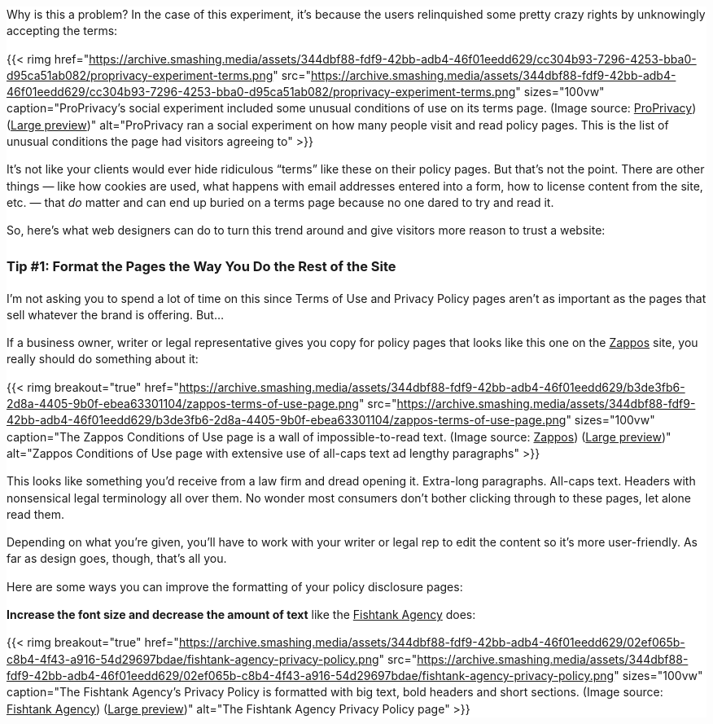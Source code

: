 Why is this a problem? In the case of this experiment, it’s because the users relinquished some pretty crazy rights by unknowingly accepting the terms: 

{{< rimg href="https://archive.smashing.media/assets/344dbf88-fdf9-42bb-adb4-46f01eedd629/cc304b93-7296-4253-bba0-d95ca51ab082/proprivacy-experiment-terms.png" src="https://archive.smashing.media/assets/344dbf88-fdf9-42bb-adb4-46f01eedd629/cc304b93-7296-4253-bba0-d95ca51ab082/proprivacy-experiment-terms.png" sizes="100vw" caption="ProPrivacy’s social experiment included some unusual conditions of use on its terms page. (Image source: <a href='https://proprivacy.com/privacy-news/privacy-complacency-ebook'>ProPrivacy</a>) (<a href='https://archive.smashing.media/assets/344dbf88-fdf9-42bb-adb4-46f01eedd629/cc304b93-7296-4253-bba0-d95ca51ab082/proprivacy-experiment-terms.png'>Large preview</a>)" alt="ProPrivacy ran a social experiment on how many people visit and read policy pages. This is the list of unusual conditions the page had visitors agreeing to" >}}

It’s not like your clients would ever hide ridiculous “terms” like these on their policy pages. But that’s not the point. There are other things — like how cookies are used, what happens with email addresses entered into a form, how to license content from the site, etc. — that _do_ matter and can end up buried on a terms page because no one dared to try and read it.

So, here’s what web designers can do to turn this trend around and give visitors more reason to trust a website: 

### Tip #1: Format the Pages the Way You Do the Rest of the Site

I’m not asking you to spend a lot of time on this since Terms of Use and Privacy Policy pages aren’t as important as the pages that sell whatever the brand is offering. But… 

If a business owner, writer or legal representative gives you copy for policy pages that looks like this one on the [Zappos](https://www.zappos.com/) site, you really should do something about it: 

{{< rimg breakout="true" href="https://archive.smashing.media/assets/344dbf88-fdf9-42bb-adb4-46f01eedd629/b3de3fb6-2d8a-4405-9b0f-ebea63301104/zappos-terms-of-use-page.png" src="https://archive.smashing.media/assets/344dbf88-fdf9-42bb-adb4-46f01eedd629/b3de3fb6-2d8a-4405-9b0f-ebea63301104/zappos-terms-of-use-page.png" sizes="100vw" caption="The Zappos Conditions of Use page is a wall of impossible-to-read text. (Image source: <a href='https://www.zappos.com/'>Zappos</a>) (<a href='https://archive.smashing.media/assets/344dbf88-fdf9-42bb-adb4-46f01eedd629/b3de3fb6-2d8a-4405-9b0f-ebea63301104/zappos-terms-of-use-page.png'>Large preview</a>)" alt="Zappos Conditions of Use page with extensive use of all-caps text ad lengthy paragraphs" >}}

This looks like something you’d receive from a law firm and dread opening it. Extra-long paragraphs. All-caps text. Headers with nonsensical legal terminology all over them. No wonder most consumers don’t bother clicking through to these pages, let alone read them. 

Depending on what you’re given, you’ll have to work with your writer or legal rep to edit the content so it’s more user-friendly. As far as design goes, though, that’s all you. 

Here are some ways you can improve the formatting of your policy disclosure pages: 

**Increase the font size and decrease the amount of text** like the [Fishtank Agency](https://fishtankagency.com/privacy-policy) does: 

{{< rimg breakout="true" href="https://archive.smashing.media/assets/344dbf88-fdf9-42bb-adb4-46f01eedd629/02ef065b-c8b4-4f43-a916-54d29697bdae/fishtank-agency-privacy-policy.png" src="https://archive.smashing.media/assets/344dbf88-fdf9-42bb-adb4-46f01eedd629/02ef065b-c8b4-4f43-a916-54d29697bdae/fishtank-agency-privacy-policy.png" sizes="100vw" caption="The Fishtank Agency’s Privacy Policy is formatted with big text, bold headers and short sections. (Image source: <a href='https://fishtankagency.com/privacy-policy'>Fishtank Agency</a>) (<a href='https://archive.smashing.media/assets/344dbf88-fdf9-42bb-adb4-46f01eedd629/02ef065b-c8b4-4f43-a916-54d29697bdae/fishtank-agency-privacy-policy.png'>Large preview</a>)" alt="The Fishtank Agency Privacy Policy page" >}}
